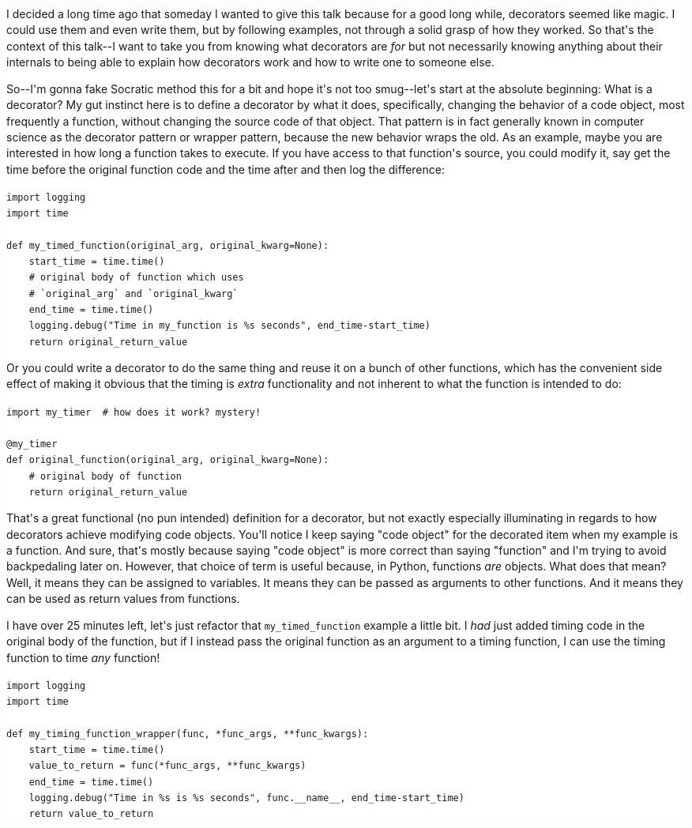 I decided a long time ago that someday I wanted to give this talk because for a good long while, decorators seemed like magic. I could use them and even write them, but by following examples, not through a solid grasp of how they worked. So that's the context of this talk--I want to take you from knowing what decorators are _for_ but not necessarily knowing anything about their internals to being able to explain how decorators work and how to write one to someone else.

So--I'm gonna fake Socratic method this for a bit and hope it's not too smug--let's start at the absolute beginning: What is a decorator? My gut instinct here is to define a decorator by what it does, specifically, changing the behavior of a code object, most frequently a function, without changing the source code of that object. That pattern is in fact generally known in computer science as the decorator pattern or wrapper pattern, because the new behavior wraps the old. As an example, maybe you are interested in how long a function takes to execute. If you have access to that function's source, you could modify it, say get the time before the original function code and the time after and then log the difference:

```
import logging
import time

def my_timed_function(original_arg, original_kwarg=None):
    start_time = time.time()    
    # original body of function which uses
    # `original_arg` and `original_kwarg`
    end_time = time.time()
    logging.debug("Time in my_function is %s seconds", end_time-start_time)
    return original_return_value
```	

Or you could write a decorator to do the same thing and reuse it on a bunch of other functions, which has the convenient side effect of making it obvious that the timing is *extra* functionality and not inherent to what the function is intended to do:

```
import my_timer  # how does it work? mystery!

@my_timer
def original_function(original_arg, original_kwarg=None):
    # original body of function
    return original_return_value
```

That's a great functional (no pun intended) definition for a decorator, but not exactly especially illuminating in regards to how decorators achieve modifying code objects. You'll notice I keep saying "code object" for the decorated item when my example is a function. And sure, that's mostly because saying "code object" is more correct than saying "function" and I'm trying to avoid backpedaling later on. However, that choice of term is useful because, in Python, functions *are* objects. What does that mean? Well, it means they can be assigned to variables. It means they can be passed as arguments to other functions. And it means they can be used as return values from functions.

I have over 25 minutes left, let's just refactor that `my_timed_function` example a little bit. I _had_ just added timing code in the original body of the function, but if I instead pass the original function as an argument to a timing function, I can use the timing function to time _any_ function!

```
import logging
import time

def my_timing_function_wrapper(func, *func_args, **func_kwargs):
    start_time = time.time()
    value_to_return = func(*func_args, **func_kwargs)
    end_time = time.time()
    logging.debug("Time in %s is %s seconds", func.__name__, end_time-start_time)
    return value_to_return
```
